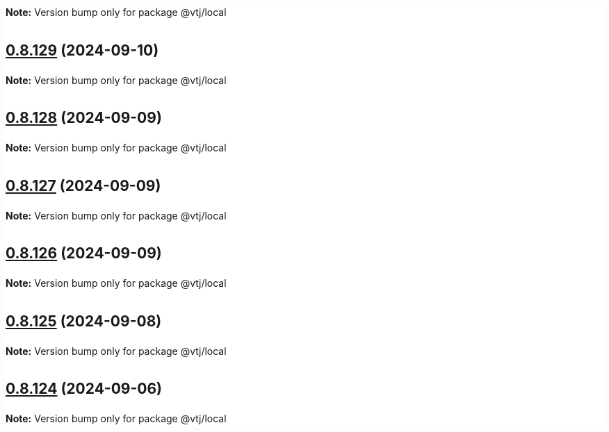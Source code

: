**Note:** Version bump only for package @vtj/local





## [0.8.129](https://gitee.com/newgateway/vtj/compare/@vtj/local@0.8.128...@vtj/local@0.8.129) (2024-09-10)

**Note:** Version bump only for package @vtj/local






## [0.8.128](https://gitee.com/newgateway/vtj/compare/@vtj/local@0.8.127...@vtj/local@0.8.128) (2024-09-09)

**Note:** Version bump only for package @vtj/local






## [0.8.127](https://gitee.com/newgateway/vtj/compare/@vtj/local@0.8.126...@vtj/local@0.8.127) (2024-09-09)

**Note:** Version bump only for package @vtj/local






## [0.8.126](https://gitee.com/newgateway/vtj/compare/@vtj/local@0.8.125...@vtj/local@0.8.126) (2024-09-09)

**Note:** Version bump only for package @vtj/local






## [0.8.125](https://gitee.com/newgateway/vtj/compare/@vtj/local@0.8.124...@vtj/local@0.8.125) (2024-09-08)

**Note:** Version bump only for package @vtj/local





## [0.8.124](https://gitee.com/newgateway/vtj/compare/@vtj/local@0.8.123...@vtj/local@0.8.124) (2024-09-06)

**Note:** Version bump only for package @vtj/local





